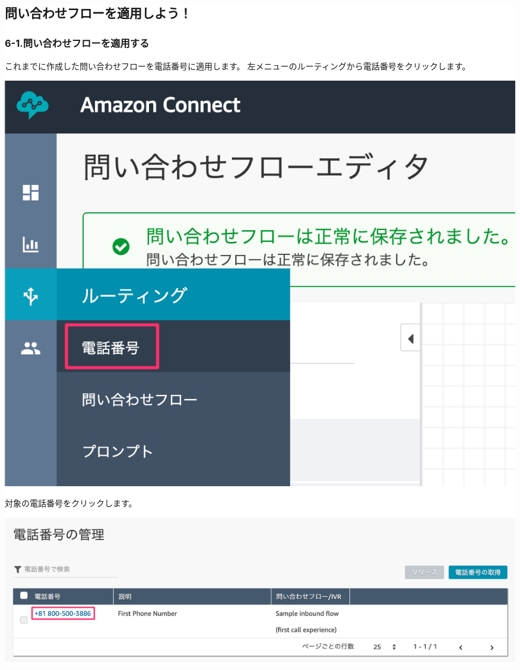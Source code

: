 
## 問い合わせフローを適用しよう！

### 6-1.問い合わせフローを適用する
これまでに作成した問い合わせフローを電話番号に適用します。
左メニューのルーティングから電話番号をクリックします。

![s162](images/s162.png)

対象の電話番号をクリックします。

![s163](images/s163.png)

